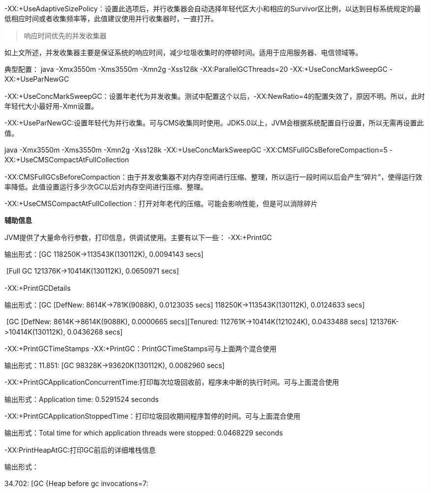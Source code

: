 -XX:+UseAdaptiveSizePolicy：设置此选项后，并行收集器会自动选择年轻代区大小和相应的Survivor区比例，以达到目标系统规定的最低相应时间或者收集频率等，此值建议使用并行收集器时，一直打开。



> 响应时间优先的并发收集器

如上文所述，并发收集器主要是保证系统的响应时间，减少垃圾收集时的停顿时间。适用于应用服务器、电信领域等。

典型配置： java -Xmx3550m -Xms3550m -Xmn2g -Xss128k -XX:ParallelGCThreads=20 -XX:+UseConcMarkSweepGC -XX:+UseParNewGC

-XX:+UseConcMarkSweepGC：设置年老代为并发收集。测试中配置这个以后，-XX:NewRatio=4的配置失效了，原因不明。所以，此时年轻代大小最好用-Xmn设置。

-XX:+UseParNewGC:设置年轻代为并行收集。可与CMS收集同时使用。JDK5.0以上，JVM会根据系统配置自行设置，所以无需再设置此值。

 java -Xmx3550m -Xms3550m -Xmn2g -Xss128k -XX:+UseConcMarkSweepGC -XX:CMSFullGCsBeforeCompaction=5 -XX:+UseCMSCompactAtFullCollection

-XX:CMSFullGCsBeforeCompaction：由于并发收集器不对内存空间进行压缩、整理，所以运行一段时间以后会产生“碎片”，使得运行效率降低。此值设置运行多少次GC以后对内存空间进行压缩、整理。

-XX:+UseCMSCompactAtFullCollection：打开对年老代的压缩。可能会影响性能，但是可以消除碎片



 **辅助信息**

JVM提供了大量命令行参数，打印信息，供调试使用。主要有以下一些： -XX:+PrintGC

输出形式：[GC 118250K->113543K(130112K), 0.0094143 secs]

​                [Full GC 121376K->10414K(130112K), 0.0650971 secs]



 -XX:+PrintGCDetails

输出形式：[GC [DefNew: 8614K->781K(9088K), 0.0123035 secs] 118250K->113543K(130112K), 0.0124633 secs]

​                [GC [DefNew: 8614K->8614K(9088K), 0.0000665 secs][Tenured: 112761K->10414K(121024K), 0.0433488 secs] 121376K->10414K(130112K), 0.0436268 secs]



 -XX:+PrintGCTimeStamps -XX:+PrintGC：PrintGCTimeStamps可与上面两个混合使用

输出形式：11.851: [GC 98328K->93620K(130112K), 0.0082960 secs]



 -XX:+PrintGCApplicationConcurrentTime:打印每次垃圾回收前，程序未中断的执行时间。可与上面混合使用

输出形式：Application time: 0.5291524 seconds



 -XX:+PrintGCApplicationStoppedTime：打印垃圾回收期间程序暂停的时间。可与上面混合使用

输出形式：Total time for which application threads were stopped: 0.0468229 seconds



 -XX:PrintHeapAtGC:打印GC前后的详细堆栈信息

输出形式：

34.702: [GC {Heap before gc invocations=7:
